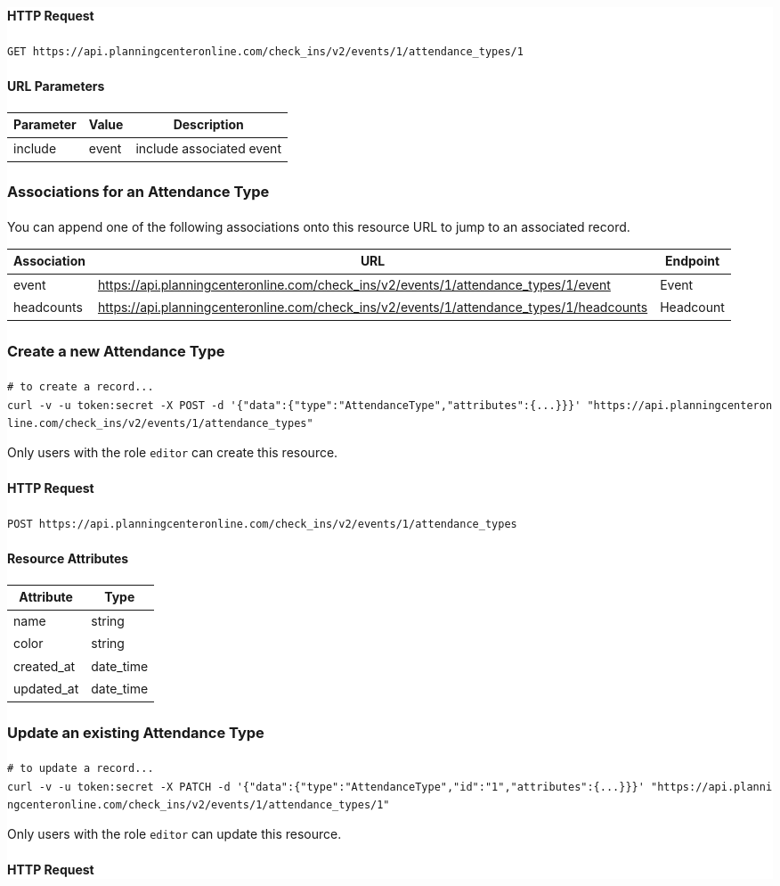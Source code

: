 #### HTTP Request

`GET https://api.planningcenteronline.com/check_ins/v2/events/1/attendance_types/1`

#### URL Parameters

Parameter | Value | Description
--------- | ----- | -----------
include | event | include associated event

### Associations for an Attendance Type

You can append one of the following associations onto this resource URL to jump to an associated record.

Association | URL | Endpoint
----------- | --- | --------
event | https://api.planningcenteronline.com/check_ins/v2/events/1/attendance_types/1/event | Event
headcounts | https://api.planningcenteronline.com/check_ins/v2/events/1/attendance_types/1/headcounts | Headcount

### Create a new Attendance Type

```shell
# to create a record...
curl -v -u token:secret -X POST -d '{"data":{"type":"AttendanceType","attributes":{...}}}' "https://api.planningcenteronline.com/check_ins/v2/events/1/attendance_types"
```


<aside class='info'>Only users with the role <code>editor</code> can create this resource.</aside>

#### HTTP Request

`POST https://api.planningcenteronline.com/check_ins/v2/events/1/attendance_types`

#### Resource Attributes

Attribute | Type
--------- | ----
name | string
color | string
created_at | date_time
updated_at | date_time

### Update an existing Attendance Type

```shell
# to update a record...
curl -v -u token:secret -X PATCH -d '{"data":{"type":"AttendanceType","id":"1","attributes":{...}}}' "https://api.planningcenteronline.com/check_ins/v2/events/1/attendance_types/1"
```


<aside class='info'>Only users with the role <code>editor</code> can update this resource.</aside>

#### HTTP Request

